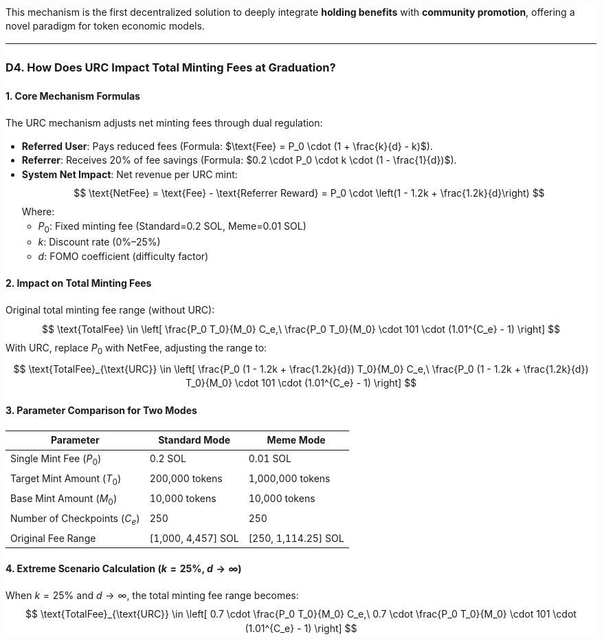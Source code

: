 This mechanism is the first decentralized solution to deeply integrate **holding benefits** with **community promotion**, offering a novel paradigm for token economic models.

---

### D4. How Does URC Impact Total Minting Fees at Graduation?
#### 1. Core Mechanism Formulas
The URC mechanism adjusts net minting fees through dual regulation:
- **Referred User**: Pays reduced fees (Formula: $\text{Fee} = P_0 \cdot (1 + \frac{k}{d} - k)$).
- **Referrer**: Receives 20% of fee savings (Formula: $0.2 \cdot P_0 \cdot k \cdot (1 - \frac{1}{d})$).
- **System Net Impact**: Net revenue per URC mint:
  $$
  \text{NetFee} = \text{Fee} - \text{Referrer Reward} = P_0 \cdot \left(1 - 1.2k + \frac{1.2k}{d}\right)
  $$
  Where:
  - $P_0$: Fixed minting fee (Standard=0.2 SOL, Meme=0.01 SOL)
  - $k$: Discount rate (0%–25%)
  - $d$: FOMO coefficient (difficulty factor)

#### 2. Impact on Total Minting Fees
Original total minting fee range (without URC):
$$
\text{TotalFee} \in \left[ \frac{P_0 T_0}{M_0} C_e,\ \frac{P_0 T_0}{M_0} \cdot 101 \cdot (1.01^{C_e} - 1) \right]
$$
With URC, replace $P_0$ with $\text{NetFee}$, adjusting the range to:
$$
\text{TotalFee}_{\text{URC}} \in \left[ \frac{P_0 (1 - 1.2k + \frac{1.2k}{d}) T_0}{M_0} C_e,\ \frac{P_0 (1 - 1.2k + \frac{1.2k}{d}) T_0}{M_0} \cdot 101 \cdot (1.01^{C_e} - 1) \right]
$$

#### 3. Parameter Comparison for Two Modes
| Parameter | Standard Mode | Meme Mode |
|----------------|-------------------|-------------------|
| Single Mint Fee ($P_0$) | 0.2 SOL | 0.01 SOL |
| Target Mint Amount ($T_0$) | 200,000 tokens | 1,000,000 tokens |
| Base Mint Amount ($M_0$) | 10,000 tokens | 10,000 tokens |
| Number of Checkpoints ($C_e$) | 250 | 250 |
| Original Fee Range | [1,000, 4,457] SOL | [250, 1,114.25] SOL |

#### 4. Extreme Scenario Calculation ($k=25\%$, $d→∞$)
When $k=25\%$ and $d→∞$, the total minting fee range becomes:
$$
\text{TotalFee}_{\text{URC}} \in \left[ 0.7 \cdot \frac{P_0 T_0}{M_0} C_e,\ 0.7 \cdot \frac{P_0 T_0}{M_0} \cdot 101 \cdot (1.01^{C_e} - 1) \right]
$$
